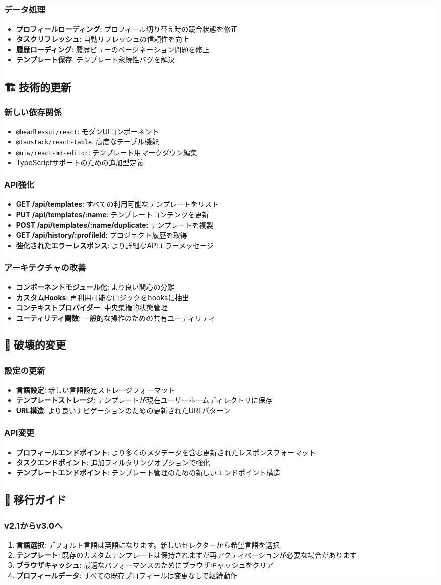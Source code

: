 ### データ処理
- **プロフィールローディング**: プロフィール切り替え時の競合状態を修正
- **タスクリフレッシュ**: 自動リフレッシュの信頼性を向上
- **履歴ローディング**: 履歴ビューのページネーション問題を修正
- **テンプレート保存**: テンプレート永続性バグを解決

## 🏗️ 技術的更新

### 新しい依存関係
- `@headlessui/react`: モダンUIコンポーネント
- `@tanstack/react-table`: 高度なテーブル機能
- `@uiw/react-md-editor`: テンプレート用マークダウン編集
- TypeScriptサポートのための追加型定義

### API強化
- **GET /api/templates**: すべての利用可能なテンプレートをリスト
- **PUT /api/templates/:name**: テンプレートコンテンツを更新
- **POST /api/templates/:name/duplicate**: テンプレートを複製
- **GET /api/history/:profileId**: プロジェクト履歴を取得
- **強化されたエラーレスポンス**: より詳細なAPIエラーメッセージ

### アーキテクチャの改善
- **コンポーネントモジュール化**: より良い関心の分離
- **カスタムHooks**: 再利用可能なロジックをhooksに抽出
- **コンテキストプロバイダー**: 中央集権的状態管理
- **ユーティリティ関数**: 一般的な操作のための共有ユーティリティ

## 📝 破壊的変更

### 設定の更新
- **言語設定**: 新しい言語設定ストレージフォーマット
- **テンプレートストレージ**: テンプレートが現在ユーザーホームディレクトリに保存
- **URL構造**: より良いナビゲーションのための更新されたURLパターン

### API変更
- **プロフィールエンドポイント**: より多くのメタデータを含む更新されたレスポンスフォーマット
- **タスクエンドポイント**: 追加フィルタリングオプションで強化
- **テンプレートエンドポイント**: テンプレート管理のための新しいエンドポイント構造

## 🚀 移行ガイド

### v2.1からv3.0へ
1. **言語選択**: デフォルト言語は英語になります。新しいセレクターから希望言語を選択
2. **テンプレート**: 既存のカスタムテンプレートは保持されますが再アクティベーションが必要な場合があります
3. **ブラウザキャッシュ**: 最適なパフォーマンスのためにブラウザキャッシュをクリア
4. **プロフィールデータ**: すべての既存プロフィールは変更なしで継続動作
